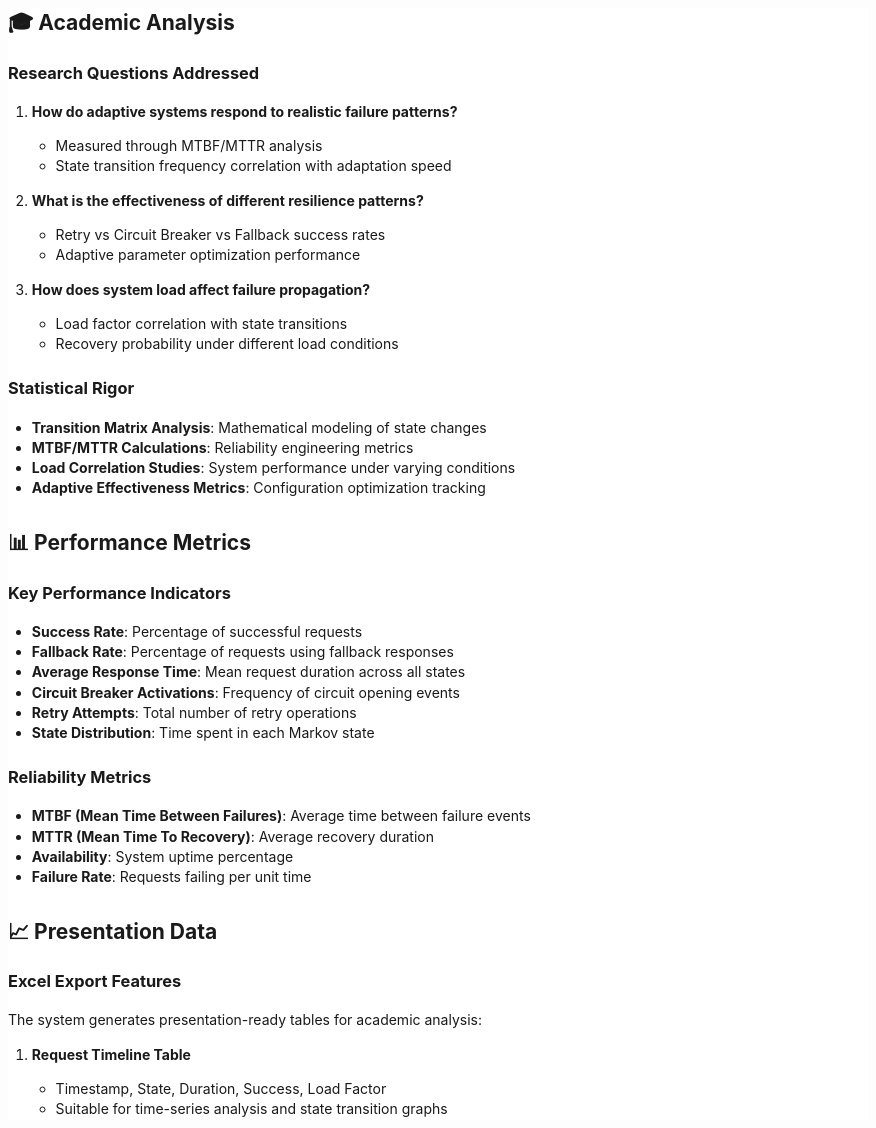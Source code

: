 ## 🎓 Academic Analysis

### Research Questions Addressed

1. **How do adaptive systems respond to realistic failure patterns?**

   - Measured through MTBF/MTTR analysis
   - State transition frequency correlation with adaptation speed

2. **What is the effectiveness of different resilience patterns?**

   - Retry vs Circuit Breaker vs Fallback success rates
   - Adaptive parameter optimization performance

3. **How does system load affect failure propagation?**
   - Load factor correlation with state transitions
   - Recovery probability under different load conditions

### Statistical Rigor

- **Transition Matrix Analysis**: Mathematical modeling of state changes
- **MTBF/MTTR Calculations**: Reliability engineering metrics
- **Load Correlation Studies**: System performance under varying conditions
- **Adaptive Effectiveness Metrics**: Configuration optimization tracking

## 📊 Performance Metrics

### Key Performance Indicators

- **Success Rate**: Percentage of successful requests
- **Fallback Rate**: Percentage of requests using fallback responses
- **Average Response Time**: Mean request duration across all states
- **Circuit Breaker Activations**: Frequency of circuit opening events
- **Retry Attempts**: Total number of retry operations
- **State Distribution**: Time spent in each Markov state

### Reliability Metrics

- **MTBF (Mean Time Between Failures)**: Average time between failure events
- **MTTR (Mean Time To Recovery)**: Average recovery duration
- **Availability**: System uptime percentage
- **Failure Rate**: Requests failing per unit time

## 📈 Presentation Data

### Excel Export Features

The system generates presentation-ready tables for academic analysis:

1. **Request Timeline Table**

   - Timestamp, State, Duration, Success, Load Factor
   - Suitable for time-series analysis and state transition graphs
